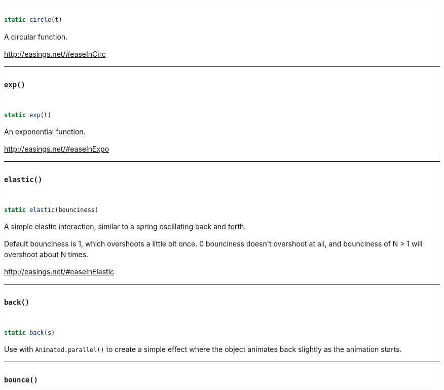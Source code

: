 ```javascript

static circle(t)

```

A circular function.

http://easings.net/#easeInCirc

---

### `exp()`

```javascript

static exp(t)

```

An exponential function.

http://easings.net/#easeInExpo

---

### `elastic()`

```javascript

static elastic(bounciness)

```

A simple elastic interaction, similar to a spring oscillating back and forth.

Default bounciness is 1, which overshoots a little bit once. 0 bounciness doesn't overshoot at all, and bounciness of N > 1 will overshoot about N times.

http://easings.net/#easeInElastic

---

### `back()`

```javascript

static back(s)

```

Use with `Animated.parallel()` to create a simple effect where the object animates back slightly as the animation starts.

---

### `bounce()`
